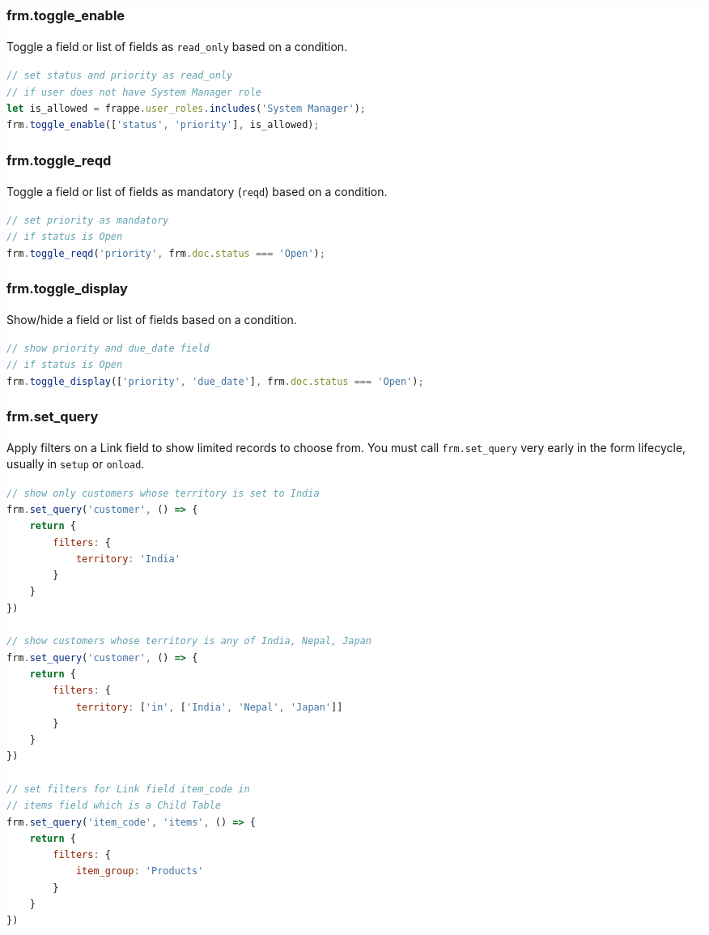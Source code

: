 ### frm.toggle_enable

Toggle a field or list of fields as `read_only` based on a condition.

```js
// set status and priority as read_only
// if user does not have System Manager role
let is_allowed = frappe.user_roles.includes('System Manager');
frm.toggle_enable(['status', 'priority'], is_allowed);
```

### frm.toggle_reqd

Toggle a field or list of fields as mandatory (`reqd`) based on a condition.

```js
// set priority as mandatory
// if status is Open
frm.toggle_reqd('priority', frm.doc.status === 'Open');
```

### frm.toggle_display

Show/hide a field or list of fields based on a condition.

```js
// show priority and due_date field
// if status is Open
frm.toggle_display(['priority', 'due_date'], frm.doc.status === 'Open');
```

### frm.set_query

Apply filters on a Link field to show limited records to choose from. You must
call `frm.set_query` very early in the form lifecycle, usually in `setup` or
`onload`.

```js
// show only customers whose territory is set to India
frm.set_query('customer', () => {
	return {
		filters: {
			territory: 'India'
		}
	}
})

// show customers whose territory is any of India, Nepal, Japan
frm.set_query('customer', () => {
	return {
		filters: {
			territory: ['in', ['India', 'Nepal', 'Japan']]
		}
	}
})

// set filters for Link field item_code in
// items field which is a Child Table
frm.set_query('item_code', 'items', () => {
	return {
		filters: {
			item_group: 'Products'
		}
	}
})
```
